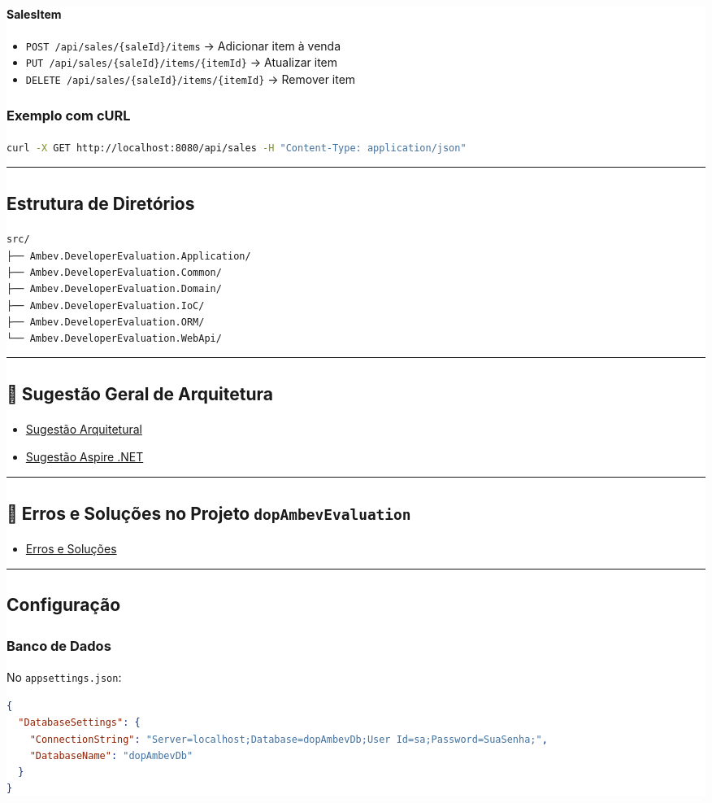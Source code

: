 #### SalesItem

* `POST /api/sales/{saleId}/items` → Adicionar item à venda
* `PUT /api/sales/{saleId}/items/{itemId}` → Atualizar item
* `DELETE /api/sales/{saleId}/items/{itemId}` → Remover item

### Exemplo com cURL

```bash
curl -X GET http://localhost:8080/api/sales -H "Content-Type: application/json"
```

---

## Estrutura de Diretórios

```plaintext
src/
├── Ambev.DeveloperEvaluation.Application/
├── Ambev.DeveloperEvaluation.Common/
├── Ambev.DeveloperEvaluation.Domain/
├── Ambev.DeveloperEvaluation.IoC/
├── Ambev.DeveloperEvaluation.ORM/
└── Ambev.DeveloperEvaluation.WebApi/
```

---

## 🧱 Sugestão Geral de Arquitetura

- [Sugestão Arquitetural](template/.doc/sugestao_arquitetural.md)

- [Sugestão Aspire .NET](template/.doc/aspire_net.md)

---

## 📄 Erros e Soluções no Projeto `dopAmbevEvaluation`

- [Erros e Soluções](template/.doc/erros_solutions.md)

---

## Configuração

### Banco de Dados

No `appsettings.json`:

```json
{
  "DatabaseSettings": {
    "ConnectionString": "Server=localhost;Database=dopAmbevDb;User Id=sa;Password=SuaSenha;",
    "DatabaseName": "dopAmbevDb"
  }
}
```
